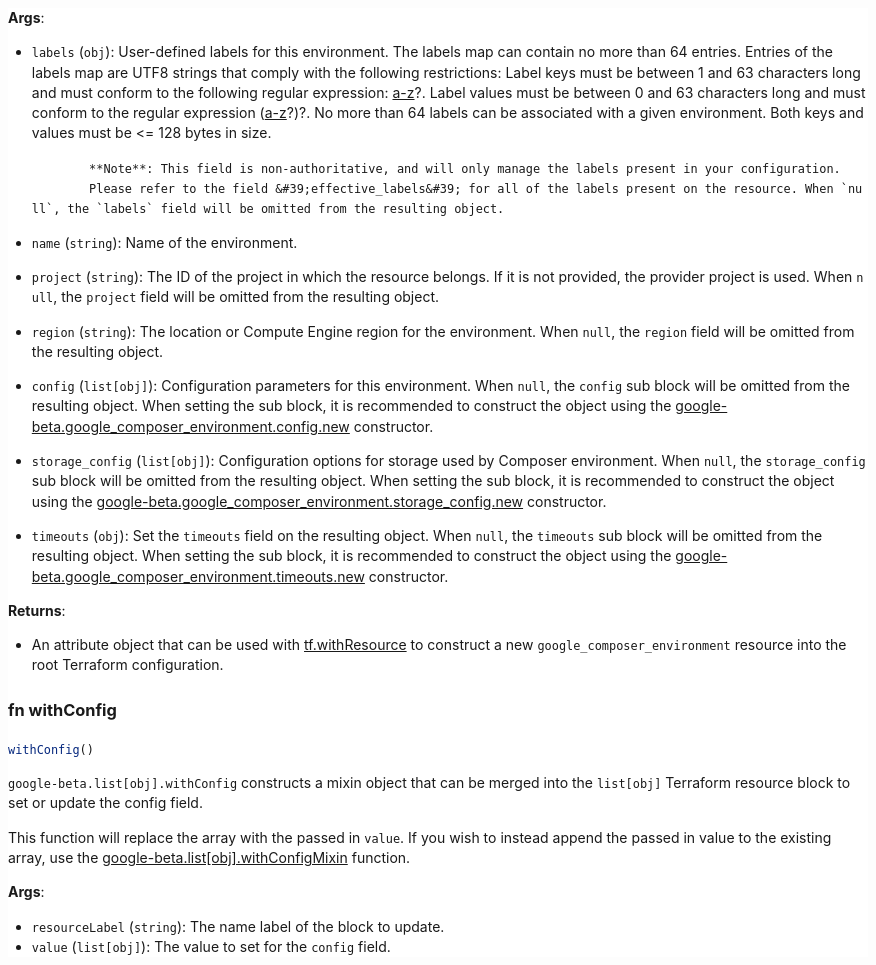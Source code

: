 **Args**:
  - `labels` (`obj`): User-defined labels for this environment. The labels map can contain no more than 64 entries. Entries of the labels map are UTF8 strings that comply with the following restrictions: Label keys must be between 1 and 63 characters long and must conform to the following regular expression: [a-z]([-a-z0-9]*[a-z0-9])?. Label values must be between 0 and 63 characters long and must conform to the regular expression ([a-z]([-a-z0-9]*[a-z0-9])?)?. No more than 64 labels can be associated with a given environment. Both keys and values must be &lt;= 128 bytes in size.

				**Note**: This field is non-authoritative, and will only manage the labels present in your configuration.
				Please refer to the field &#39;effective_labels&#39; for all of the labels present on the resource. When `null`, the `labels` field will be omitted from the resulting object.
  - `name` (`string`): Name of the environment.
  - `project` (`string`): The ID of the project in which the resource belongs. If it is not provided, the provider project is used. When `null`, the `project` field will be omitted from the resulting object.
  - `region` (`string`): The location or Compute Engine region for the environment. When `null`, the `region` field will be omitted from the resulting object.
  - `config` (`list[obj]`): Configuration parameters for this environment. When `null`, the `config` sub block will be omitted from the resulting object. When setting the sub block, it is recommended to construct the object using the [google-beta.google_composer_environment.config.new](#fn-confignew) constructor.
  - `storage_config` (`list[obj]`): Configuration options for storage used by Composer environment. When `null`, the `storage_config` sub block will be omitted from the resulting object. When setting the sub block, it is recommended to construct the object using the [google-beta.google_composer_environment.storage_config.new](#fn-storage_confignew) constructor.
  - `timeouts` (`obj`): Set the `timeouts` field on the resulting object. When `null`, the `timeouts` sub block will be omitted from the resulting object. When setting the sub block, it is recommended to construct the object using the [google-beta.google_composer_environment.timeouts.new](#fn-timeoutsnew) constructor.

**Returns**:
  - An attribute object that can be used with [tf.withResource](https://github.com/tf-libsonnet/core/tree/main/docs#fn-withresource) to construct a new `google_composer_environment` resource into the root Terraform configuration.


### fn withConfig

```ts
withConfig()
```

`google-beta.list[obj].withConfig` constructs a mixin object that can be merged into the `list[obj]`
Terraform resource block to set or update the config field.

This function will replace the array with the passed in `value`. If you wish to instead append the
passed in value to the existing array, use the [google-beta.list[obj].withConfigMixin](TODO) function.


**Args**:
  - `resourceLabel` (`string`): The name label of the block to update.
  - `value` (`list[obj]`): The value to set for the `config` field.
